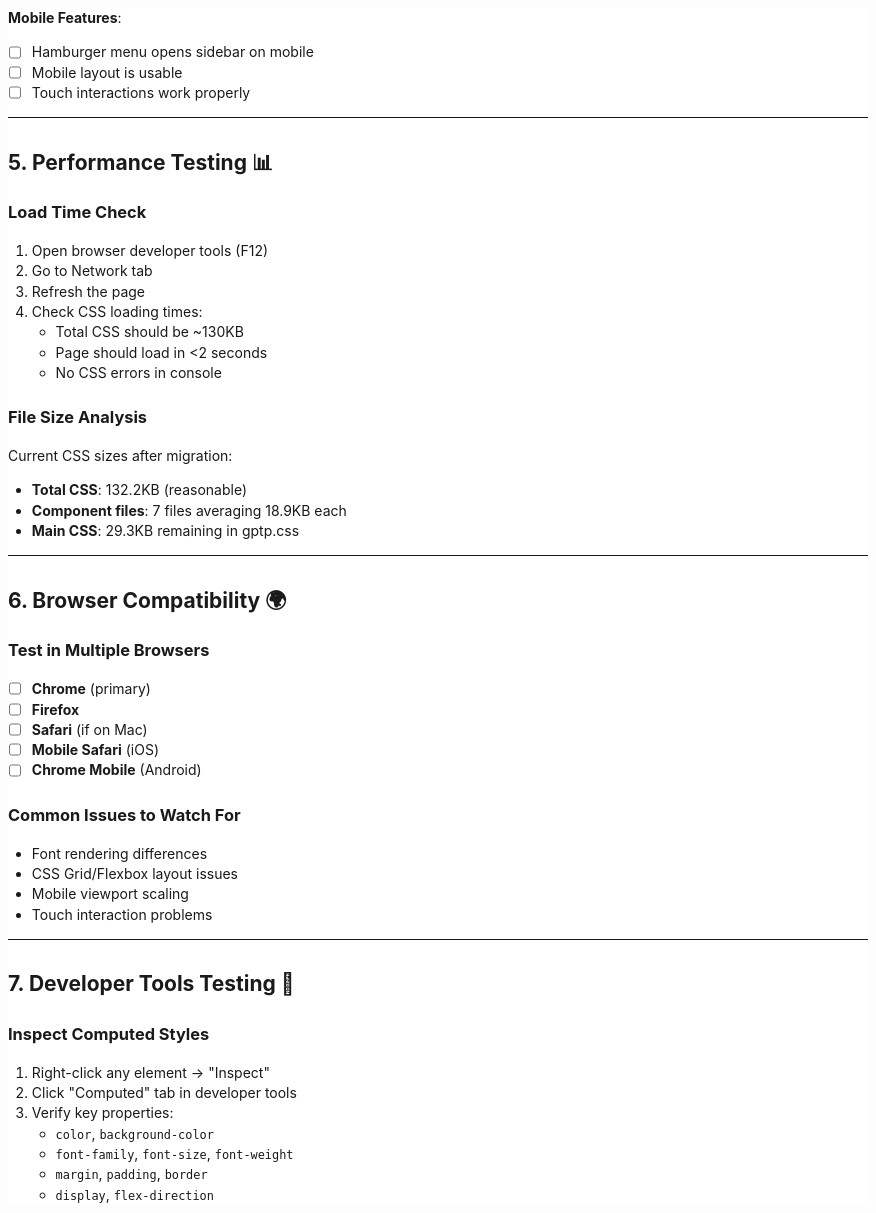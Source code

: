 **Mobile Features**:
- [ ] Hamburger menu opens sidebar on mobile
- [ ] Mobile layout is usable
- [ ] Touch interactions work properly

---

## **5. Performance Testing** 📊

### Load Time Check
1. Open browser developer tools (F12)
2. Go to Network tab
3. Refresh the page
4. Check CSS loading times:
   - Total CSS should be ~130KB
   - Page should load in <2 seconds
   - No CSS errors in console

### File Size Analysis
Current CSS sizes after migration:
- **Total CSS**: 132.2KB (reasonable)
- **Component files**: 7 files averaging 18.9KB each
- **Main CSS**: 29.3KB remaining in gptp.css

---

## **6. Browser Compatibility** 🌍

### Test in Multiple Browsers
- [ ] **Chrome** (primary)
- [ ] **Firefox** 
- [ ] **Safari** (if on Mac)
- [ ] **Mobile Safari** (iOS)
- [ ] **Chrome Mobile** (Android)

### Common Issues to Watch For
- Font rendering differences
- CSS Grid/Flexbox layout issues  
- Mobile viewport scaling
- Touch interaction problems

---

## **7. Developer Tools Testing** 🔧

### Inspect Computed Styles
1. Right-click any element → "Inspect"
2. Click "Computed" tab in developer tools
3. Verify key properties:
   - `color`, `background-color`
   - `font-family`, `font-size`, `font-weight`
   - `margin`, `padding`, `border`
   - `display`, `flex-direction`
